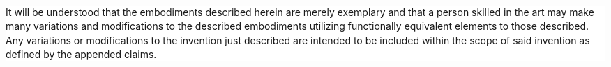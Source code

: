 It will be understood that the embodiments described herein are merely exemplary and that a person skilled in the art may make many variations and modifications to the described embodiments utilizing functionally equivalent elements to those described. Any variations or modifications to the invention just described are intended to be included within the scope of said invention as defined by the appended claims.


